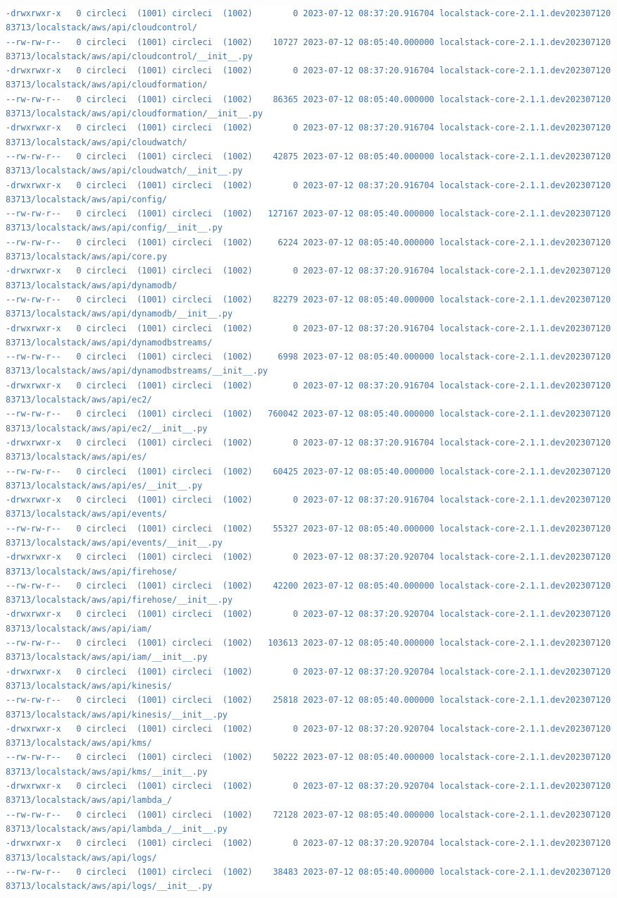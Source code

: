 ```diff
-drwxrwxr-x   0 circleci  (1001) circleci  (1002)        0 2023-07-12 08:37:20.916704 localstack-core-2.1.1.dev20230712083713/localstack/aws/api/cloudcontrol/
--rw-rw-r--   0 circleci  (1001) circleci  (1002)    10727 2023-07-12 08:05:40.000000 localstack-core-2.1.1.dev20230712083713/localstack/aws/api/cloudcontrol/__init__.py
-drwxrwxr-x   0 circleci  (1001) circleci  (1002)        0 2023-07-12 08:37:20.916704 localstack-core-2.1.1.dev20230712083713/localstack/aws/api/cloudformation/
--rw-rw-r--   0 circleci  (1001) circleci  (1002)    86365 2023-07-12 08:05:40.000000 localstack-core-2.1.1.dev20230712083713/localstack/aws/api/cloudformation/__init__.py
-drwxrwxr-x   0 circleci  (1001) circleci  (1002)        0 2023-07-12 08:37:20.916704 localstack-core-2.1.1.dev20230712083713/localstack/aws/api/cloudwatch/
--rw-rw-r--   0 circleci  (1001) circleci  (1002)    42875 2023-07-12 08:05:40.000000 localstack-core-2.1.1.dev20230712083713/localstack/aws/api/cloudwatch/__init__.py
-drwxrwxr-x   0 circleci  (1001) circleci  (1002)        0 2023-07-12 08:37:20.916704 localstack-core-2.1.1.dev20230712083713/localstack/aws/api/config/
--rw-rw-r--   0 circleci  (1001) circleci  (1002)   127167 2023-07-12 08:05:40.000000 localstack-core-2.1.1.dev20230712083713/localstack/aws/api/config/__init__.py
--rw-rw-r--   0 circleci  (1001) circleci  (1002)     6224 2023-07-12 08:05:40.000000 localstack-core-2.1.1.dev20230712083713/localstack/aws/api/core.py
-drwxrwxr-x   0 circleci  (1001) circleci  (1002)        0 2023-07-12 08:37:20.916704 localstack-core-2.1.1.dev20230712083713/localstack/aws/api/dynamodb/
--rw-rw-r--   0 circleci  (1001) circleci  (1002)    82279 2023-07-12 08:05:40.000000 localstack-core-2.1.1.dev20230712083713/localstack/aws/api/dynamodb/__init__.py
-drwxrwxr-x   0 circleci  (1001) circleci  (1002)        0 2023-07-12 08:37:20.916704 localstack-core-2.1.1.dev20230712083713/localstack/aws/api/dynamodbstreams/
--rw-rw-r--   0 circleci  (1001) circleci  (1002)     6998 2023-07-12 08:05:40.000000 localstack-core-2.1.1.dev20230712083713/localstack/aws/api/dynamodbstreams/__init__.py
-drwxrwxr-x   0 circleci  (1001) circleci  (1002)        0 2023-07-12 08:37:20.916704 localstack-core-2.1.1.dev20230712083713/localstack/aws/api/ec2/
--rw-rw-r--   0 circleci  (1001) circleci  (1002)   760042 2023-07-12 08:05:40.000000 localstack-core-2.1.1.dev20230712083713/localstack/aws/api/ec2/__init__.py
-drwxrwxr-x   0 circleci  (1001) circleci  (1002)        0 2023-07-12 08:37:20.916704 localstack-core-2.1.1.dev20230712083713/localstack/aws/api/es/
--rw-rw-r--   0 circleci  (1001) circleci  (1002)    60425 2023-07-12 08:05:40.000000 localstack-core-2.1.1.dev20230712083713/localstack/aws/api/es/__init__.py
-drwxrwxr-x   0 circleci  (1001) circleci  (1002)        0 2023-07-12 08:37:20.916704 localstack-core-2.1.1.dev20230712083713/localstack/aws/api/events/
--rw-rw-r--   0 circleci  (1001) circleci  (1002)    55327 2023-07-12 08:05:40.000000 localstack-core-2.1.1.dev20230712083713/localstack/aws/api/events/__init__.py
-drwxrwxr-x   0 circleci  (1001) circleci  (1002)        0 2023-07-12 08:37:20.920704 localstack-core-2.1.1.dev20230712083713/localstack/aws/api/firehose/
--rw-rw-r--   0 circleci  (1001) circleci  (1002)    42200 2023-07-12 08:05:40.000000 localstack-core-2.1.1.dev20230712083713/localstack/aws/api/firehose/__init__.py
-drwxrwxr-x   0 circleci  (1001) circleci  (1002)        0 2023-07-12 08:37:20.920704 localstack-core-2.1.1.dev20230712083713/localstack/aws/api/iam/
--rw-rw-r--   0 circleci  (1001) circleci  (1002)   103613 2023-07-12 08:05:40.000000 localstack-core-2.1.1.dev20230712083713/localstack/aws/api/iam/__init__.py
-drwxrwxr-x   0 circleci  (1001) circleci  (1002)        0 2023-07-12 08:37:20.920704 localstack-core-2.1.1.dev20230712083713/localstack/aws/api/kinesis/
--rw-rw-r--   0 circleci  (1001) circleci  (1002)    25818 2023-07-12 08:05:40.000000 localstack-core-2.1.1.dev20230712083713/localstack/aws/api/kinesis/__init__.py
-drwxrwxr-x   0 circleci  (1001) circleci  (1002)        0 2023-07-12 08:37:20.920704 localstack-core-2.1.1.dev20230712083713/localstack/aws/api/kms/
--rw-rw-r--   0 circleci  (1001) circleci  (1002)    50222 2023-07-12 08:05:40.000000 localstack-core-2.1.1.dev20230712083713/localstack/aws/api/kms/__init__.py
-drwxrwxr-x   0 circleci  (1001) circleci  (1002)        0 2023-07-12 08:37:20.920704 localstack-core-2.1.1.dev20230712083713/localstack/aws/api/lambda_/
--rw-rw-r--   0 circleci  (1001) circleci  (1002)    72128 2023-07-12 08:05:40.000000 localstack-core-2.1.1.dev20230712083713/localstack/aws/api/lambda_/__init__.py
-drwxrwxr-x   0 circleci  (1001) circleci  (1002)        0 2023-07-12 08:37:20.920704 localstack-core-2.1.1.dev20230712083713/localstack/aws/api/logs/
--rw-rw-r--   0 circleci  (1001) circleci  (1002)    38483 2023-07-12 08:05:40.000000 localstack-core-2.1.1.dev20230712083713/localstack/aws/api/logs/__init__.py
```